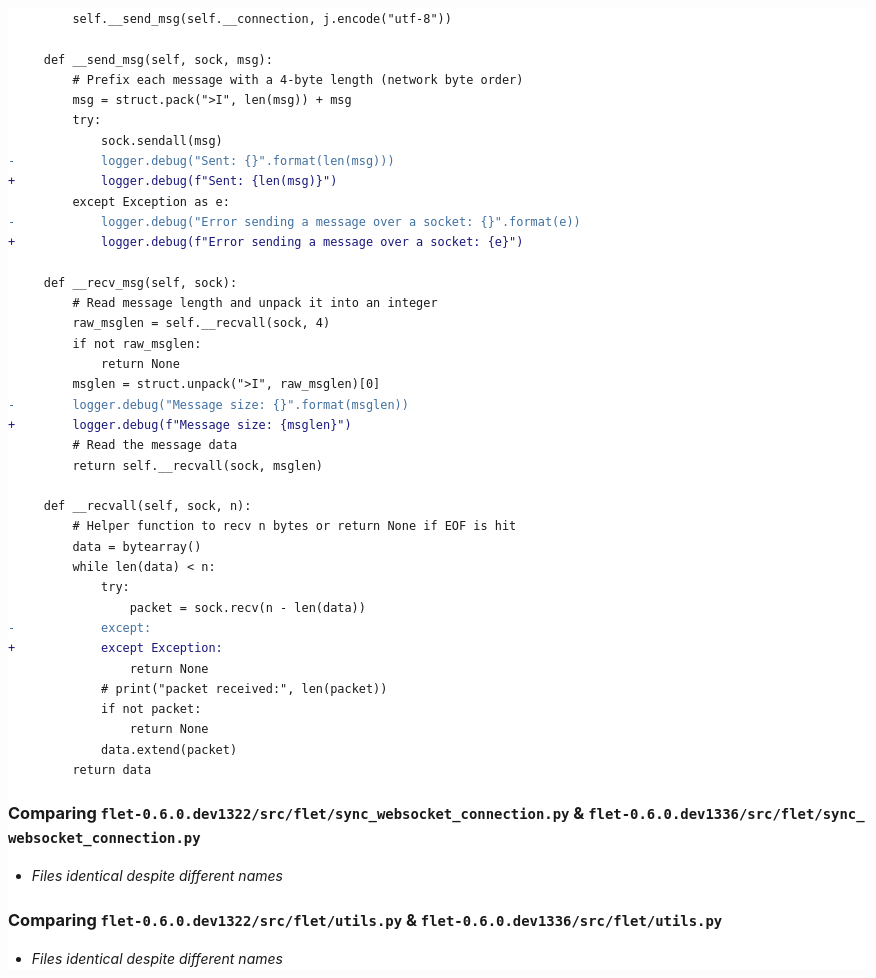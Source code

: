 ```diff
         self.__send_msg(self.__connection, j.encode("utf-8"))
 
     def __send_msg(self, sock, msg):
         # Prefix each message with a 4-byte length (network byte order)
         msg = struct.pack(">I", len(msg)) + msg
         try:
             sock.sendall(msg)
-            logger.debug("Sent: {}".format(len(msg)))
+            logger.debug(f"Sent: {len(msg)}")
         except Exception as e:
-            logger.debug("Error sending a message over a socket: {}".format(e))
+            logger.debug(f"Error sending a message over a socket: {e}")
 
     def __recv_msg(self, sock):
         # Read message length and unpack it into an integer
         raw_msglen = self.__recvall(sock, 4)
         if not raw_msglen:
             return None
         msglen = struct.unpack(">I", raw_msglen)[0]
-        logger.debug("Message size: {}".format(msglen))
+        logger.debug(f"Message size: {msglen}")
         # Read the message data
         return self.__recvall(sock, msglen)
 
     def __recvall(self, sock, n):
         # Helper function to recv n bytes or return None if EOF is hit
         data = bytearray()
         while len(data) < n:
             try:
                 packet = sock.recv(n - len(data))
-            except:
+            except Exception:
                 return None
             # print("packet received:", len(packet))
             if not packet:
                 return None
             data.extend(packet)
         return data
```

### Comparing `flet-0.6.0.dev1322/src/flet/sync_websocket_connection.py` & `flet-0.6.0.dev1336/src/flet/sync_websocket_connection.py`

 * *Files identical despite different names*

### Comparing `flet-0.6.0.dev1322/src/flet/utils.py` & `flet-0.6.0.dev1336/src/flet/utils.py`

 * *Files identical despite different names*
